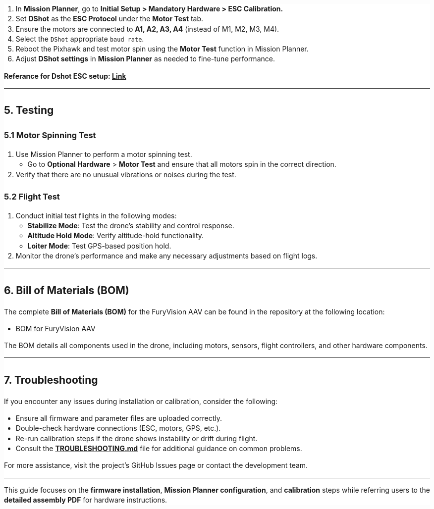 1. In **Mission Planner**, go to **Initial Setup > Mandatory Hardware > ESC Calibration.**
2. Set **DShot** as the **ESC Protocol** under the **Motor Test** tab.
3. Ensure the motors are connected to **A1, A2, A3, A4** (instead of M1, M2, M3, M4).
4. Select the `DShot` appropriate `baud rate`.
5. Reboot the Pixhawk and test motor spin using the **Motor Test** function in Mission Planner.
6. Adjust **DShot settings** in **Mission Planner** as needed to fine-tune performance.

**Referance for Dshot ESC setup: [Link](https://ardupilot.org/copter/docs/common-dshot-escs.html)**

---

## 5. Testing

### 5.1 Motor Spinning Test

1. Use Mission Planner to perform a motor spinning test.
   - Go to **Optional Hardware** > **Motor Test** and ensure that all motors spin in the correct direction.
2. Verify that there are no unusual vibrations or noises during the test.

### 5.2 Flight Test

1. Conduct initial test flights in the following modes:
   - **Stabilize Mode**: Test the drone’s stability and control response.
   - **Altitude Hold Mode**: Verify altitude-hold functionality.
   - **Loiter Mode**: Test GPS-based position hold.
2. Monitor the drone’s performance and make any necessary adjustments based on flight logs.

---

## 6. Bill of Materials (BOM)

The complete **Bill of Materials (BOM)** for the FuryVision AAV can be found in the repository at the following location:

- [BOM for FuryVision AAV](/versions/2_furyvision_aav/hardware/BOM_furyvision_aav.pdf)

The BOM details all components used in the drone, including motors, sensors, flight controllers, and other hardware components.

---

## 7. Troubleshooting

If you encounter any issues during installation or calibration, consider the following:

- Ensure all firmware and parameter files are uploaded correctly.
- Double-check hardware connections (ESC, motors, GPS, etc.).
- Re-run calibration steps if the drone shows instability or drift during flight.
- Consult the [**TROUBLESHOOTING.md**](/versions/2_furyvision_aav/docs/TROUBLESHOOTING.md) file for additional guidance on common problems.

For more assistance, visit the project’s GitHub Issues page or contact the development team.

---

This guide focuses on the **firmware installation**, **Mission Planner configuration**, and **calibration** steps while referring users to the **detailed assembly PDF** for hardware instructions.
